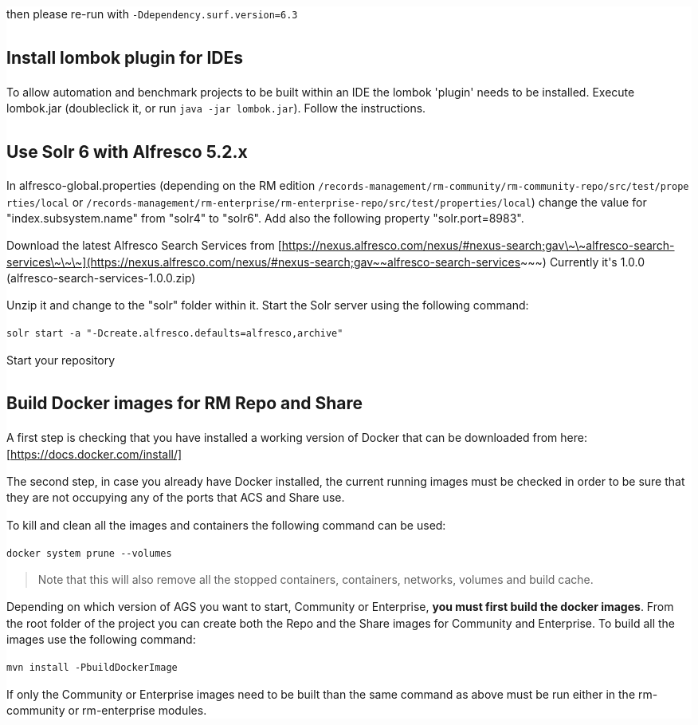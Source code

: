 then please re-run with `-Ddependency.surf.version=6.3`

## Install lombok plugin for IDEs
To allow automation and benchmark projects to be built within an IDE the lombok 'plugin' needs to be installed.
Execute lombok.jar (doubleclick it, or run `java -jar lombok.jar`). Follow the instructions.

## Use Solr 6 with Alfresco 5.2.x
In alfresco-global.properties (depending on the RM edition `/records-management/rm-community/rm-community-repo/src/test/properties/local` or `/records-management/rm-enterprise/rm-enterprise-repo/src/test/properties/local`)
change the value for "index.subsystem.name" from "solr4" to "solr6".
Add also the following property "solr.port=8983".

Download the latest Alfresco Search Services from
[https://nexus.alfresco.com/nexus/#nexus-search;gav\~\~alfresco-search-services\~\~\~](https://nexus.alfresco.com/nexus/#nexus-search;gav~~alfresco-search-services~~~)
Currently it's 1.0.0 (alfresco-search-services-1.0.0.zip)

Unzip it and change to the "solr" folder within it. Start the Solr server using the following command:
```
solr start -a "-Dcreate.alfresco.defaults=alfresco,archive"
```
Start your repository

## Build Docker images for RM Repo and Share
A first step is checking that you have installed a working version of Docker that can be downloaded from here:
[https://docs.docker.com/install/]

The second step, in case you already have Docker installed, the current running images must be checked in order to be sure that they are not occupying any of the ports that
ACS and Share use.

To kill and clean all the images and containers the following command can be used:

```
docker system prune --volumes
```
 > Note that this will also remove all the stopped containers, containers, networks, volumes and build cache.

Depending on which version of AGS you want to start, Community or Enterprise, **you must first build the docker images**.
From the root folder of the project you can create both the Repo and the Share images for Community and Enterprise.
To build all the images use the following command:
```
mvn install -PbuildDockerImage
```
If only the Community or Enterprise images need to be built than the same command as above must be run either in the rm-community or rm-enterprise modules.
